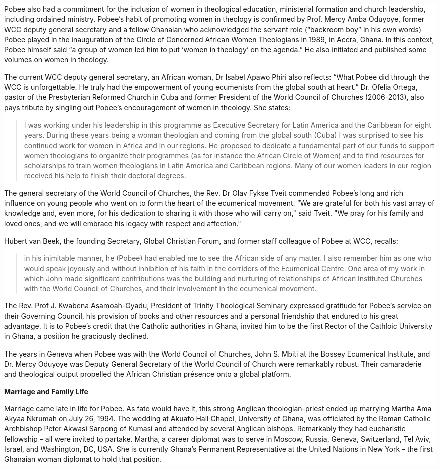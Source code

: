 Pobee also had a commitment for the inclusion of women in theological education, ministerial formation and church leadership, including ordained ministry. Pobee’s habit of promoting women in theology is confirmed by Prof. Mercy Amba Oduyoye, former WCC deputy general secretary and a fellow Ghanaian who acknowledged the servant role (“backroom boy” in his own words) Pobee played in the inauguration of the Circle of Concerned African Women Theologians in 1989, in Accra, Ghana. In this context, Pobee himself said “a group of women led him to put ‘women in theology’ on the agenda.” He also initiated and published some volumes on women in theology.  

The current WCC deputy general secretary, an African woman, Dr Isabel Apawo Phiri also reflects: “What Pobee did through the WCC is unforgettable. He truly had the empowerment of young ecumenists from the global south at heart.” Dr. Ofelia Ortega, pastor of the Presbyterian Reformed Church in Cuba and former President of the World Council of Churches (2006-2013), also pays tribute by singling out Pobee’s encouragement of women in theology. She states:  

>I was working under his leadership in this programme as Executive Secretary for Latin America and the Caribbean for eight years. During these years being a woman theologian and coming from the global south (Cuba) I was surprised to see his continued work for women in Africa and in our regions. He proposed to dedicate a fundamental part of our funds to support women theologians to organize their programmes (as for instance the African Circle of Women) and to find resources for scholarships to train women theologians in Latin America and Caribbean regions. Many of our women leaders in our region received his help to finish their doctoral degrees.  

The general secretary of the World Council of Churches, the Rev. Dr Olav Fykse Tveit commended Pobee’s long and rich influence on young people who went on to form the heart of the ecumenical movement. “We are grateful for both his vast array of knowledge and, even more, for his dedication to sharing it with those who will carry on," said Tveit. "We pray for his family and loved ones, and we will embrace his legacy with respect and affection."  

Hubert van Beek, the founding Secretary, Global Christian Forum, and former staff colleague of Pobee at WCC, recalls:  

>in his inimitable manner, he (Pobee) had enabled me to see the African side of any matter. I also remember him as one who would speak joyously and without inhibition of his faith in the corridors of the Ecumenical Centre. One area of my work in which John made significant contributions was the building and nurturing of relationships of African Instituted Churches with the World Council of Churches, and their involvement in the ecumenical movement.  

The Rev. Prof J. Kwabena Asamoah-Gyadu, President of Trinity Theological Seminary expressed gratitude for Pobee’s service on their Governing Council, his provision of books and other resources and a personal friendship that endured to his great advantage. It is to Pobee’s credit that the Catholic authorities in Ghana, invited him to be the first Rector of the Cathloic University in Ghana, a position he graciously declined.   

The years in Geneva when Pobee was with the World Council of Churches, John S. Mbiti at the Bossey Ecumenical Institute, and Dr. Mercy Oduyoye was Deputy General Secretary of the World Council of Church were remarkably robust. Their camaraderie and theological output propelled the African Christian présence onto a global platform.   

**Marriage and Family Life**  

Marriage came late in life for Pobee. As fate would have it, this strong Anglican theologian-priest ended up marrying Martha Ama Akyaa Nkrumah on July 26, 1994. The wedding at Akuafo Hall Chapel, University of Ghana, was officiated by the Roman Catholic Archbishop Peter Akwasi Sarpong of Kumasi and attended by several Anglican bishops. Remarkably they had eucharistic fellowship – all were invited to partake. Martha, a career diplomat was to serve in Moscow, Russia, Geneva, Switzerland, Tel Aviv, Israel, and Washington, DC, USA. She is currently Ghana’s Permanent Representative at the United Nations in New York – the first Ghanaian woman diplomat to hold that position.    
